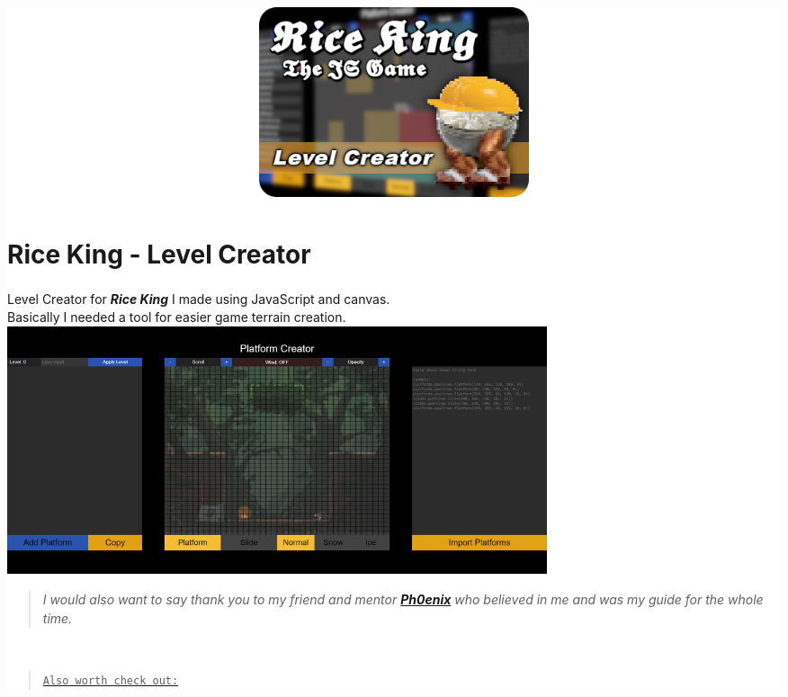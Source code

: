 <div align="center">
  <img src="ReadMeFiles/riceKingLevelCreator_image.png" width="300">
</div>

# Rice King - Level Creator

Level Creator for ***Rice King*** I made using JavaScript and canvas.  
Basically I needed a tool for easier game terrain creation.
<img src="ReadMeFiles/riceKingLevelCreator_whole.png" alt="riceKingLevelCreator_whole.png" width="600">
<br/>

>*I would also want to say thank you to my friend and mentor <a href="https://github.com/Ph0enixKM">***Ph0enix***</a> who believed in me and was my guide for the whole time.*  

<br/>
<a href="https://github.com/xPiccolinox/RiceKing">

> `Also worth check out:`
>